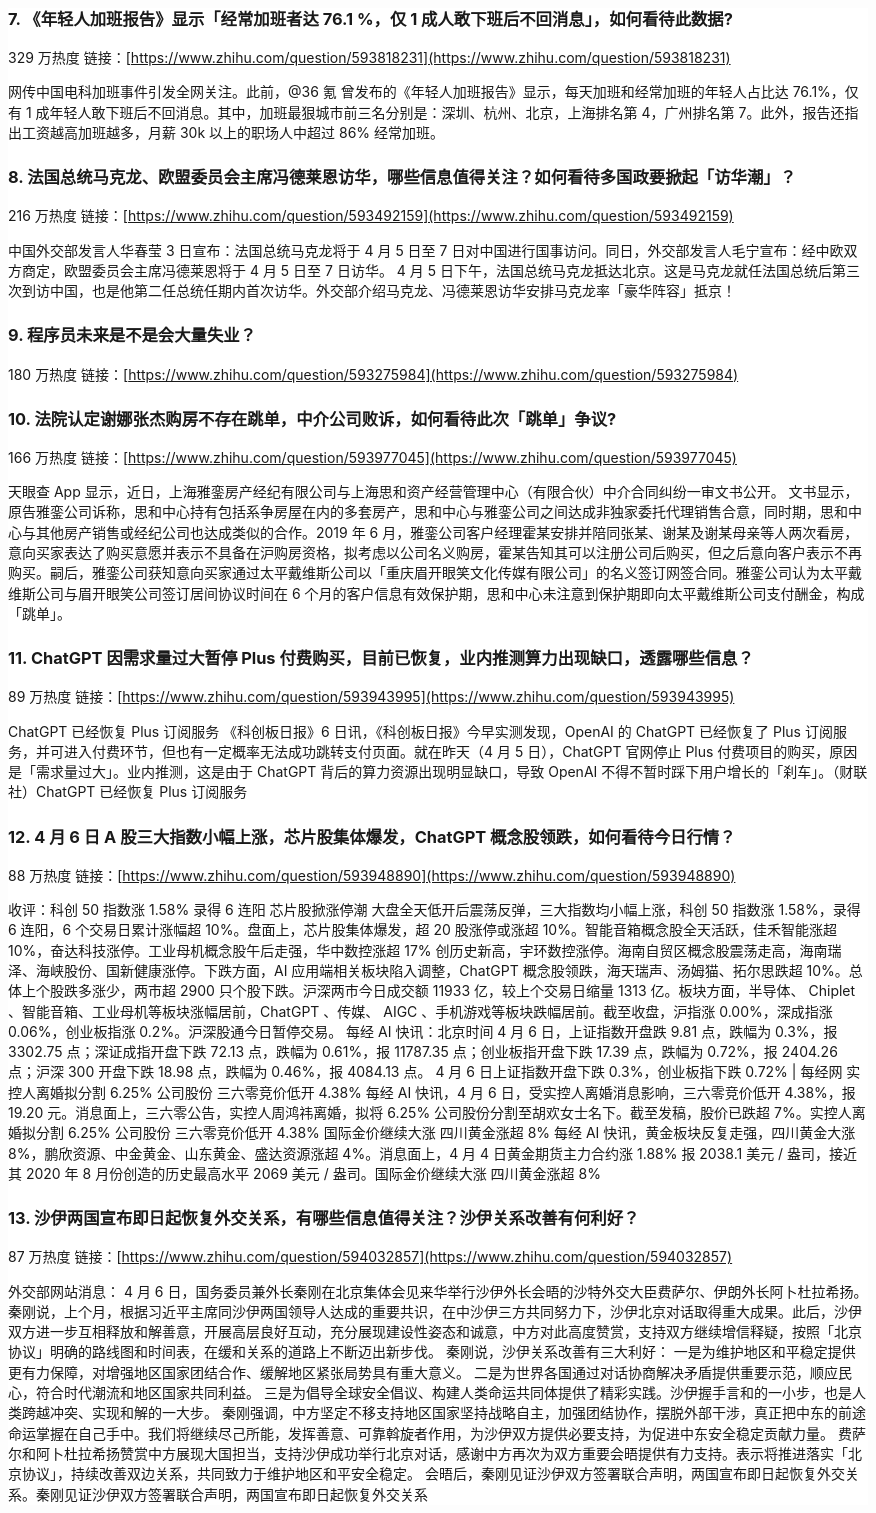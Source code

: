 ### 7. 《年轻人加班报告》显示「经常加班者达 76.1 %，仅 1 成人敢下班后不回消息」，如何看待此数据?
329 万热度 链接：[https://www.zhihu.com/question/593818231](https://www.zhihu.com/question/593818231)

网传中国电科加班事件引发全网关注。此前，@36 氪 曾发布的《年轻人加班报告》显示，每天加班和经常加班的年轻人占比达 76.1%，仅有 1 成年轻人敢下班后不回消息。其中，加班最狠城市前三名分别是：深圳、杭州、北京，上海排名第 4，广州排名第 7。此外，报告还指出工资越高加班越多，月薪 30k 以上的职场人中超过 86% 经常加班。 

### 8. 法国总统马克龙、欧盟委员会主席冯德莱恩访华，哪些信息值得关注？如何看待多国政要掀起「访华潮」？
216 万热度 链接：[https://www.zhihu.com/question/593492159](https://www.zhihu.com/question/593492159)

中国外交部发言人华春莹 3 日宣布：法国总统马克龙将于 4 月 5 日至 7 日对中国进行国事访问。同日，外交部发言人毛宁宣布：经中欧双方商定，欧盟委员会主席冯德莱恩将于 4 月 5 日至 7 日访华。 4 月 5 日下午，法国总统马克龙抵达北京。这是马克龙就任法国总统后第三次到访中国，也是他第二任总统任期内首次访华。外交部介绍马克龙、冯德莱恩访华安排马克龙率「豪华阵容」抵京！

### 9. 程序员未来是不是会大量失业？
180 万热度 链接：[https://www.zhihu.com/question/593275984](https://www.zhihu.com/question/593275984)



### 10. 法院认定谢娜张杰购房不存在跳单，中介公司败诉，如何看待此次「跳单」争议?
166 万热度 链接：[https://www.zhihu.com/question/593977045](https://www.zhihu.com/question/593977045)

天眼查 App 显示，近日，上海雅銮房产经纪有限公司与上海思和资产经营管理中心（有限合伙）中介合同纠纷一审文书公开。 文书显示，原告雅銮公司诉称，思和中心持有包括系争房屋在内的多套房产，思和中心与雅銮公司之间达成非独家委托代理销售合意，同时期，思和中心与其他房产销售或经纪公司也达成类似的合作。2019 年 6 月，雅銮公司客户经理霍某安排并陪同张某、谢某及谢某母亲等人两次看房，意向买家表达了购买意愿并表示不具备在沪购房资格，拟考虑以公司名义购房，霍某告知其可以注册公司后购买，但之后意向客户表示不再购买。嗣后，雅銮公司获知意向买家通过太平戴维斯公司以「重庆眉开眼笑文化传媒有限公司」的名义签订网签合同。雅銮公司认为太平戴维斯公司与眉开眼笑公司签订居间协议时间在 6 个月的客户信息有效保护期，思和中心未注意到保护期即向太平戴维斯公司支付酬金，构成「跳单」。

### 11. ChatGPT 因需求量过大暂停 Plus 付费购买，目前已恢复，业内推测算力出现缺口，透露哪些信息？
89 万热度 链接：[https://www.zhihu.com/question/593943995](https://www.zhihu.com/question/593943995)

ChatGPT 已经恢复 Plus 订阅服务 《科创板日报》6 日讯，《科创板日报》今早实测发现，OpenAI 的 ChatGPT 已经恢复了 Plus 订阅服务，并可进入付费环节，但也有一定概率无法成功跳转支付页面。就在昨天（4 月 5 日），ChatGPT 官网停止 Plus 付费项目的购买，原因是「需求量过大」。业内推测，这是由于 ChatGPT 背后的算力资源出现明显缺口，导致 OpenAI 不得不暂时踩下用户增长的「刹车」。（财联社）ChatGPT 已经恢复 Plus 订阅服务

### 12. 4 月 6 日 A 股三大指数小幅上涨，芯片股集体爆发，ChatGPT 概念股领跌，如何看待今日行情？
88 万热度 链接：[https://www.zhihu.com/question/593948890](https://www.zhihu.com/question/593948890)

收评：科创 50 指数涨 1.58% 录得 6 连阳 芯片股掀涨停潮 大盘全天低开后震荡反弹，三大指数均小幅上涨，科创 50 指数涨 1.58%，录得 6 连阳，6 个交易日累计涨幅超 10%。盘面上，芯片股集体爆发，超 20 股涨停或涨超 10%。智能音箱概念股全天活跃，佳禾智能涨超 10%，奋达科技涨停。工业母机概念股午后走强，华中数控涨超 17% 创历史新高，宇环数控涨停。海南自贸区概念股震荡走高，海南瑞泽、海峡股份、国新健康涨停。下跌方面，AI 应用端相关板块陷入调整，ChatGPT 概念股领跌，海天瑞声、汤姆猫、拓尔思跌超 10%。总体上个股跌多涨少，两市超 2900 只个股下跌。沪深两市今日成交额 11933 亿，较上个交易日缩量 1313 亿。板块方面，半导体、 Chiplet 、智能音箱、工业母机等板块涨幅居前，ChatGPT 、传媒、 AIGC 、手机游戏等板块跌幅居前。截至收盘，沪指涨 0.00%，深成指涨 0.06%，创业板指涨 0.2%。沪深股通今日暂停交易。 每经 AI 快讯：北京时间 4 月 6 日，上证指数开盘跌 9.81 点，跌幅为 0.3%，报 3302.75 点；深证成指开盘下跌 72.13 点，跌幅为 0.61%，报 11787.35 点；创业板指开盘下跌 17.39 点，跌幅为 0.72%，报 2404.26 点；沪深 300 开盘下跌 18.98 点，跌幅为 0.46%，报 4084.13 点。 4 月 6 日上证指数开盘下跌 0.3%，创业板指下跌 0.72% | 每经网 实控人离婚拟分割 6.25% 公司股份 三六零竞价低开 4.38% 每经 AI 快讯，4 月 6 日，受实控人离婚消息影响，三六零竞价低开 4.38%，报 19.20 元。消息面上，三六零公告，实控人周鸿祎离婚，拟将 6.25% 公司股份分割至胡欢女士名下。截至发稿，股价已跌超 7%。实控人离婚拟分割 6.25% 公司股份 三六零竞价低开 4.38% 国际金价继续大涨 四川黄金涨超 8% 每经 AI 快讯，黄金板块反复走强，四川黄金大涨 8%，鹏欣资源、中金黄金、山东黄金、盛达资源涨超 4%。消息面上，4 月 4 日黄金期货主力合约涨 1.88% 报 2038.1 美元 / 盎司，接近其 2020 年 8 月份创造的历史最高水平 2069 美元 / 盎司。国际金价继续大涨 四川黄金涨超 8%

### 13. 沙伊两国宣布即日起恢复外交关系，有哪些信息值得关注？沙伊关系改善有何利好？
87 万热度 链接：[https://www.zhihu.com/question/594032857](https://www.zhihu.com/question/594032857)

外交部网站消息： 4 月 6 日，国务委员兼外长秦刚在北京集体会见来华举行沙伊外长会晤的沙特外交大臣费萨尔、伊朗外长阿卜杜拉希扬。 秦刚说，上个月，根据习近平主席同沙伊两国领导人达成的重要共识，在中沙伊三方共同努力下，沙伊北京对话取得重大成果。此后，沙伊双方进一步互相释放和解善意，开展高层良好互动，充分展现建设性姿态和诚意，中方对此高度赞赏，支持双方继续增信释疑，按照「北京协议」明确的路线图和时间表，在缓和关系的道路上不断迈出新步伐。 秦刚说，沙伊关系改善有三大利好： 一是为维护地区和平稳定提供更有力保障，对增强地区国家团结合作、缓解地区紧张局势具有重大意义。 二是为世界各国通过对话协商解决矛盾提供重要示范，顺应民心，符合时代潮流和地区国家共同利益。 三是为倡导全球安全倡议、构建人类命运共同体提供了精彩实践。沙伊握手言和的一小步，也是人类跨越冲突、实现和解的一大步。 秦刚强调，中方坚定不移支持地区国家坚持战略自主，加强团结协作，摆脱外部干涉，真正把中东的前途命运掌握在自己手中。我们将继续尽己所能，发挥善意、可靠斡旋者作用，为沙伊双方提供必要支持，为促进中东安全稳定贡献力量。 费萨尔和阿卜杜拉希扬赞赏中方展现大国担当，支持沙伊成功举行北京对话，感谢中方再次为双方重要会晤提供有力支持。表示将推进落实「北京协议」，持续改善双边关系，共同致力于维护地区和平安全稳定。 会晤后，秦刚见证沙伊双方签署联合声明，两国宣布即日起恢复外交关系。秦刚见证沙伊双方签署联合声明，两国宣布即日起恢复外交关系
